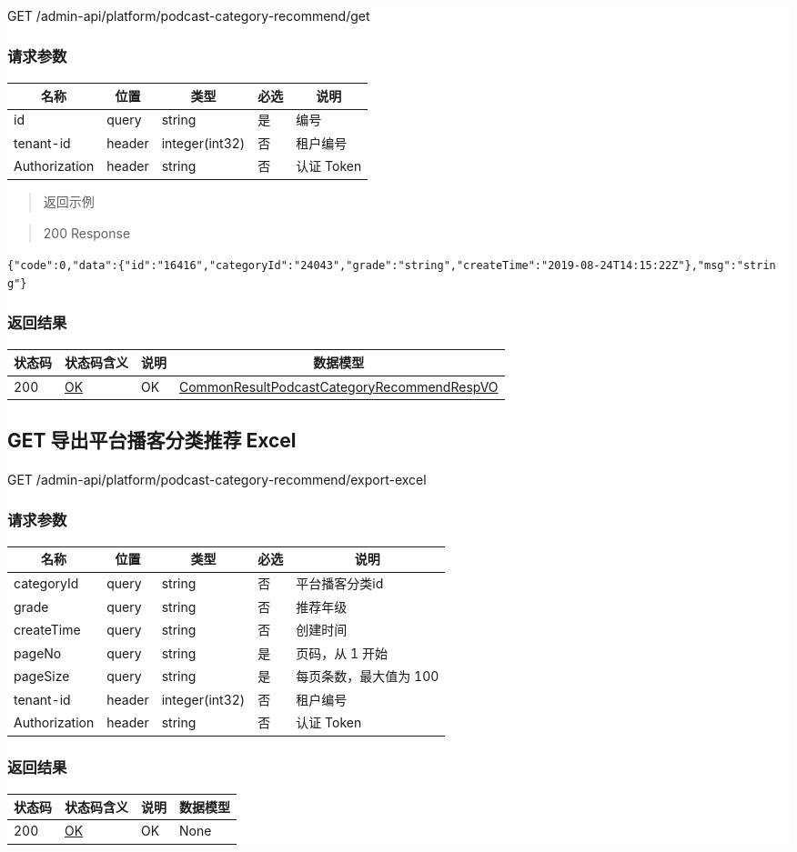 GET /admin-api/platform/podcast-category-recommend/get

### 请求参数

| 名称          | 位置   | 类型           | 必选 | 说明       |
| ------------- | ------ | -------------- | ---- | ---------- |
| id            | query  | string         | 是   | 编号       |
| tenant-id     | header | integer(int32) | 否   | 租户编号   |
| Authorization | header | string         | 否   | 认证 Token |

> 返回示例

> 200 Response

```
{"code":0,"data":{"id":"16416","categoryId":"24043","grade":"string","createTime":"2019-08-24T14:15:22Z"},"msg":"string"}
```

### 返回结果

| 状态码 | 状态码含义 | 说明 | 数据模型 |
| --- | --- | --- | --- |
| 200 | [OK](https://tools.ietf.org/html/rfc7231#section-6.3.1) | OK | [CommonResultPodcastCategoryRecommendRespVO](#schemacommonresultpodcastcategoryrecommendrespvo) |

<a id="opIdexportPodcastCategoryRecommendExcel"></a>

## GET 导出平台播客分类推荐 Excel

GET /admin-api/platform/podcast-category-recommend/export-excel

### 请求参数

| 名称          | 位置   | 类型           | 必选 | 说明                   |
| ------------- | ------ | -------------- | ---- | ---------------------- |
| categoryId    | query  | string         | 否   | 平台播客分类id         |
| grade         | query  | string         | 否   | 推荐年级               |
| createTime    | query  | string         | 否   | 创建时间               |
| pageNo        | query  | string         | 是   | 页码，从 1 开始        |
| pageSize      | query  | string         | 是   | 每页条数，最大值为 100 |
| tenant-id     | header | integer(int32) | 否   | 租户编号               |
| Authorization | header | string         | 否   | 认证 Token             |

### 返回结果

| 状态码 | 状态码含义 | 说明 | 数据模型 |
| --- | --- | --- | --- |
| 200 | [OK](https://tools.ietf.org/html/rfc7231#section-6.3.1) | OK | None |
